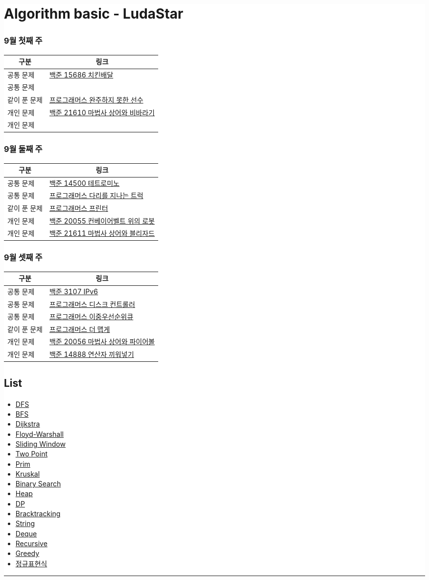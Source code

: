 # Algorithm basic - LudaStar

### 9월 첫째 주
| 구분         | 링크 |
| ------------ | ---- |
| 공통 문제     | [백준 15686 치킨배달](./implementation/Baekjoon_15686) |
| 공통 문제     | [](./) |
| 같이 푼 문제  | [프로그래머스 완주하지 못한 선수](./Hash/Programmers_완주하지못한선수) |
| 개인 문제     | [백준 21610 마법사 상어와 비바라기](./implementation/Baekjoon_21610)|
| 개인 문제     | [](./)|

### 9월 둘째 주
| 구분         | 링크 |
| ------------ | ---- |
| 공통 문제     | [백준 14500 테트로미노](./implementation/Baekjoon_14500) |
| 공통 문제     | [프로그래머스 다리를 지나는 트럭](./) |
| 같이 푼 문제  | [프로그래머스 프린터](./Stack_Queue/PGMS_프린터) |
| 개인 문제     | [백준 20055 컨베이어벨트 위의 로봇](./implementation/Baekjoon_20055)|
| 개인 문제     | [백준 21611 마법사 상어와 블리자드](./)|

### 9월 셋째 주
| 구분         | 링크 |
| ------------ | ---- |
| 공통 문제     | [백준 3107 IPv6](./String/Baekjoon_3107) |
| 공통 문제     | [프로그래머스 디스크 컨트롤러](./) |
| 공통 문제     | [프로그래머스 이중우선순위큐](./) |
| 같이 푼 문제  | [프로그래머스 더 맵게](./Stack_Queue/PGMS_프린터) |
| 개인 문제     | [백준 20056 마법사 상어와 파이어볼](./)|
| 개인 문제     | [백준 14888 연산자 끼워넣기](./)|

## List

-   [DFS](#pushpin-dfs)
-   [BFS](#pushpin-bfs)
-   [Dijkstra](#pushpin-dijkstra)
-   [Floyd-Warshall](#pushpin-floyd-warshall)
-   [Sliding Window](#pushpin-sliding-window)
-   [Two Point](#pushpin-tow-point)
-   [Prim](#pushpin-prim)
-   [Kruskal](#pushpin-kruskal)
-   [Binary Search](#pushpin-binary-search)
-   [Heap](#pushpin-heap)
-   [DP](#pushpin-dp)
-   [Bracktracking](#pushpin-backtracking)
-   [String](#pushpin-string)
-   [Deque](#pushpin-Deque)
-   [Recursive](#pushpin-Recursive)
-   [Greedy](#pushpin-Greedy)
-   [정규표현식](#pushpin-정규표현식)
---